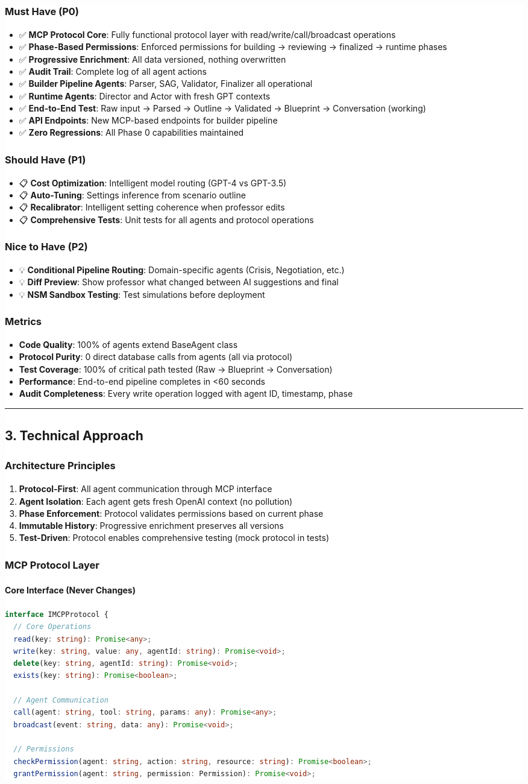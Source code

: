 ### Must Have (P0)
- ✅ **MCP Protocol Core**: Fully functional protocol layer with read/write/call/broadcast operations
- ✅ **Phase-Based Permissions**: Enforced permissions for building → reviewing → finalized → runtime phases
- ✅ **Progressive Enrichment**: All data versioned, nothing overwritten
- ✅ **Audit Trail**: Complete log of all agent actions
- ✅ **Builder Pipeline Agents**: Parser, SAG, Validator, Finalizer all operational
- ✅ **Runtime Agents**: Director and Actor with fresh GPT contexts
- ✅ **End-to-End Test**: Raw input → Parsed → Outline → Validated → Blueprint → Conversation (working)
- ✅ **API Endpoints**: New MCP-based endpoints for builder pipeline
- ✅ **Zero Regressions**: All Phase 0 capabilities maintained

### Should Have (P1)
- 📋 **Cost Optimization**: Intelligent model routing (GPT-4 vs GPT-3.5)
- 📋 **Auto-Tuning**: Settings inference from scenario outline
- 📋 **Recalibrator**: Intelligent setting coherence when professor edits
- 📋 **Comprehensive Tests**: Unit tests for all agents and protocol operations

### Nice to Have (P2)
- 💡 **Conditional Pipeline Routing**: Domain-specific agents (Crisis, Negotiation, etc.)
- 💡 **Diff Preview**: Show professor what changed between AI suggestions and final
- 💡 **NSM Sandbox Testing**: Test simulations before deployment

### Metrics
- **Code Quality**: 100% of agents extend BaseAgent class
- **Protocol Purity**: 0 direct database calls from agents (all via protocol)
- **Test Coverage**: 100% of critical path tested (Raw → Blueprint → Conversation)
- **Performance**: End-to-end pipeline completes in <60 seconds
- **Audit Completeness**: Every write operation logged with agent ID, timestamp, phase

---

## 3. Technical Approach

### Architecture Principles
1. **Protocol-First**: All agent communication through MCP interface
2. **Agent Isolation**: Each agent gets fresh OpenAI context (no pollution)
3. **Phase Enforcement**: Protocol validates permissions based on current phase
4. **Immutable History**: Progressive enrichment preserves all versions
5. **Test-Driven**: Protocol enables comprehensive testing (mock protocol in tests)

### MCP Protocol Layer

#### Core Interface (Never Changes)
```typescript
interface IMCPProtocol {
  // Core Operations
  read(key: string): Promise<any>;
  write(key: string, value: any, agentId: string): Promise<void>;
  delete(key: string, agentId: string): Promise<void>;
  exists(key: string): Promise<boolean>;

  // Agent Communication
  call(agent: string, tool: string, params: any): Promise<any>;
  broadcast(event: string, data: any): Promise<void>;

  // Permissions
  checkPermission(agent: string, action: string, resource: string): Promise<boolean>;
  grantPermission(agent: string, permission: Permission): Promise<void>;
```